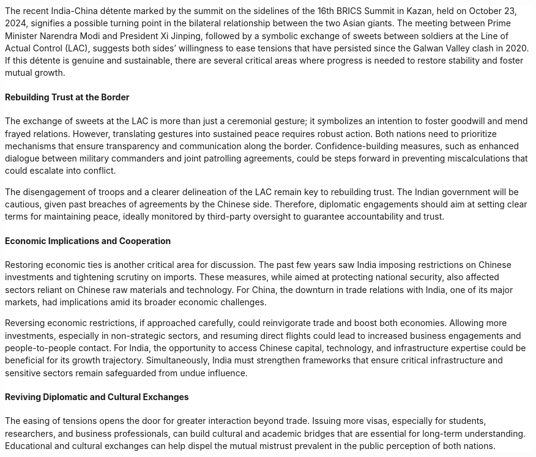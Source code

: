

The recent India-China détente marked by the summit on the sidelines of the 16th BRICS Summit in Kazan, held on October 23, 2024, signifies a possible turning point in the bilateral relationship between the two Asian giants. The meeting between Prime Minister Narendra Modi and President Xi Jinping, followed by a symbolic exchange of sweets between soldiers at the Line of Actual Control (LAC), suggests both sides’ willingness to ease tensions that have persisted since the Galwan Valley clash in 2020. If this détente is genuine and sustainable, there are several critical areas where progress is needed to restore stability and foster mutual growth.



#### Rebuilding Trust at the Border



The exchange of sweets at the LAC is more than just a ceremonial gesture; it symbolizes an intention to foster goodwill and mend frayed relations. However, translating gestures into sustained peace requires robust action. Both nations need to prioritize mechanisms that ensure transparency and communication along the border. Confidence-building measures, such as enhanced dialogue between military commanders and joint patrolling agreements, could be steps forward in preventing miscalculations that could escalate into conflict.



The disengagement of troops and a clearer delineation of the LAC remain key to rebuilding trust. The Indian government will be cautious, given past breaches of agreements by the Chinese side. Therefore, diplomatic engagements should aim at setting clear terms for maintaining peace, ideally monitored by third-party oversight to guarantee accountability and trust.



#### Economic Implications and Cooperation



Restoring economic ties is another critical area for discussion. The past few years saw India imposing restrictions on Chinese investments and tightening scrutiny on imports. These measures, while aimed at protecting national security, also affected sectors reliant on Chinese raw materials and technology. For China, the downturn in trade relations with India, one of its major markets, had implications amid its broader economic challenges.



Reversing economic restrictions, if approached carefully, could reinvigorate trade and boost both economies. Allowing more investments, especially in non-strategic sectors, and resuming direct flights could lead to increased business engagements and people-to-people contact. For India, the opportunity to access Chinese capital, technology, and infrastructure expertise could be beneficial for its growth trajectory. Simultaneously, India must strengthen frameworks that ensure critical infrastructure and sensitive sectors remain safeguarded from undue influence.



#### Reviving Diplomatic and Cultural Exchanges



The easing of tensions opens the door for greater interaction beyond trade. Issuing more visas, especially for students, researchers, and business professionals, can build cultural and academic bridges that are essential for long-term understanding. Educational and cultural exchanges can help dispel the mutual mistrust prevalent in the public perception of both nations.
